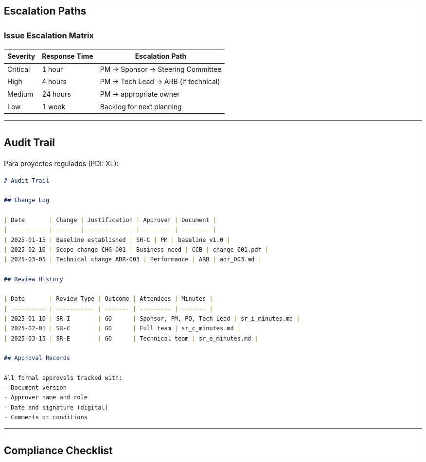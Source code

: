 
## Escalation Paths

### Issue Escalation Matrix

| Severity | Response Time | Escalation Path                        |
| -------- | ------------- | -------------------------------------- |
| Critical | 1 hour        | PM → Sponsor → Steering Committee      |
| High     | 4 hours       | PM → Tech Lead → ARB (if technical)    |
| Medium   | 24 hours      | PM → appropriate owner                 |
| Low      | 1 week        | Backlog for next planning              |

---

## Audit Trail

Para proyectos regulados (PDI: XL):

```markdown
# Audit Trail

## Change Log

| Date       | Change | Justification | Approver | Document |
| ---------- | ------ | ------------- | -------- | -------- |
| 2025-01-15 | Baseline established | SR-C | PM | baseline_v1.0 |
| 2025-02-10 | Scope change CHG-001 | Business need | CCB | change_001.pdf |
| 2025-03-05 | Technical change ADR-003 | Performance | ARB | adr_003.md |

## Review History

| Date       | Review Type | Outcome | Attendees | Minutes |
| ---------- | ----------- | ------- | --------- | ------- |
| 2025-01-10 | SR-I        | GO      | Sponsor, PM, PO, Tech Lead | sr_i_minutes.md |
| 2025-02-01 | SR-C        | GO      | Full team | sr_c_minutes.md |
| 2025-03-15 | SR-E        | GO      | Technical team | sr_e_minutes.md |

## Approval Records

All formal approvals tracked with:
- Document version
- Approver name and role
- Date and signature (digital)
- Comments or conditions
```

---

## Compliance Checklist
